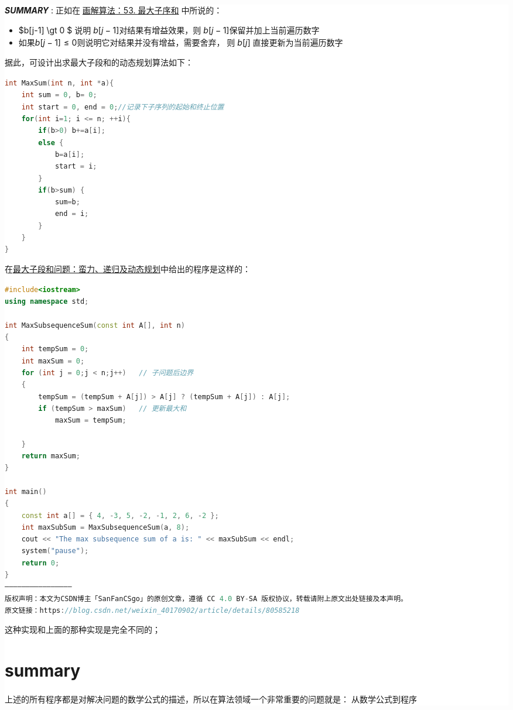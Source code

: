 ***SUMMARY*** : 正如在 [画解算法：53. 最大子序和](https://leetcode-cn.com/problems/maximum-subarray/solution/hua-jie-suan-fa-53-zui-da-zi-xu-he-by-guanpengchn/) 中所说的：

- $b[j-1] \gt 0 $ 说明 $b[j-1]$对结果有增益效果，则 $b[j-1]$保留并加上当前遍历数字 
- 如果$b[j-1] \le 0$则说明它对结果并没有增益，需要舍弃， 则 $b[j]$ 直接更新为当前遍历数字 

据此，可设计出求最大子段和的动态规划算法如下：

```c++
int MaxSum(int n, int *a){
	int sum = 0, b= 0;
    int start = 0, end = 0;//记录下子序列的起始和终止位置
    for(int i=1; i <= n; ++i){
        if(b>0) b+=a[i];
        else {
            b=a[i];
            start = i;
        }
        if(b>sum) {	
            sum=b;
            end = i;
        }
    }
}
```
在[最大子段和问题：蛮力、递归及动态规划](https://blog.csdn.net/weixin_40170902/article/details/80585218)中给出的程序是这样的：

```c++
#include<iostream>
using namespace std;

int MaxSubsequenceSum(const int A[], int n)
{
    int tempSum = 0;
    int maxSum = 0;
    for (int j = 0;j < n;j++)   // 子问题后边界
    {
        tempSum = (tempSum + A[j]) > A[j] ? (tempSum + A[j]) : A[j];
        if (tempSum > maxSum)   // 更新最大和
            maxSum = tempSum;

    }
    return maxSum;
}

int main()
{
    const int a[] = { 4, -3, 5, -2, -1, 2, 6, -2 };
    int maxSubSum = MaxSubsequenceSum(a, 8);
    cout << "The max subsequence sum of a is: " << maxSubSum << endl;
    system("pause");
    return 0;
}
————————————————
版权声明：本文为CSDN博主「SanFanCSgo」的原创文章，遵循 CC 4.0 BY-SA 版权协议，转载请附上原文出处链接及本声明。
原文链接：https://blog.csdn.net/weixin_40170902/article/details/80585218
```

这种实现和上面的那种实现是完全不同的；

# summary
上述的所有程序都是对解决问题的数学公式的描述，所以在算法领域一个非常重要的问题就是：
从数学公式到程序

